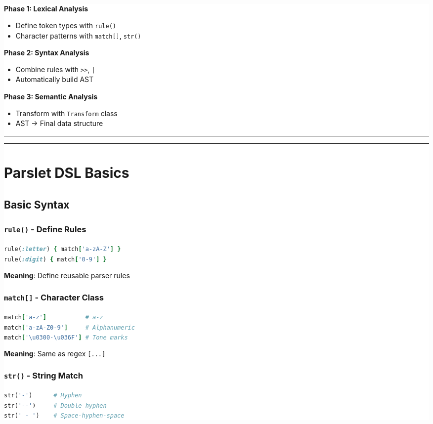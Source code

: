 **Phase 1: Lexical Analysis**
- Define token types with `rule()`
- Character patterns with `match[]`, `str()`

**Phase 2: Syntax Analysis**
- Combine rules with `>>`, `|`
- Automatically build AST

**Phase 3: Semantic Analysis**
- Transform with `Transform` class
- AST → Final data structure

</div>

</div>

---

---



# Parslet DSL Basics

<div class="three-columns">

<div>

## Basic Syntax

### `rule()` - Define Rules

```ruby
rule(:letter) { match['a-zA-Z'] }
rule(:digit) { match['0-9'] }
```

**Meaning**: Define reusable parser rules

### `match[]` - Character Class

```ruby
match['a-z']           # a-z
match['a-zA-Z0-9']     # Alphanumeric
match['\u0300-\u036F'] # Tone marks
```

**Meaning**: Same as regex `[...]`

### `str()` - String Match

```ruby
str('-')      # Hyphen
str('--')     # Double hyphen
str(' - ')    # Space-hyphen-space
```
